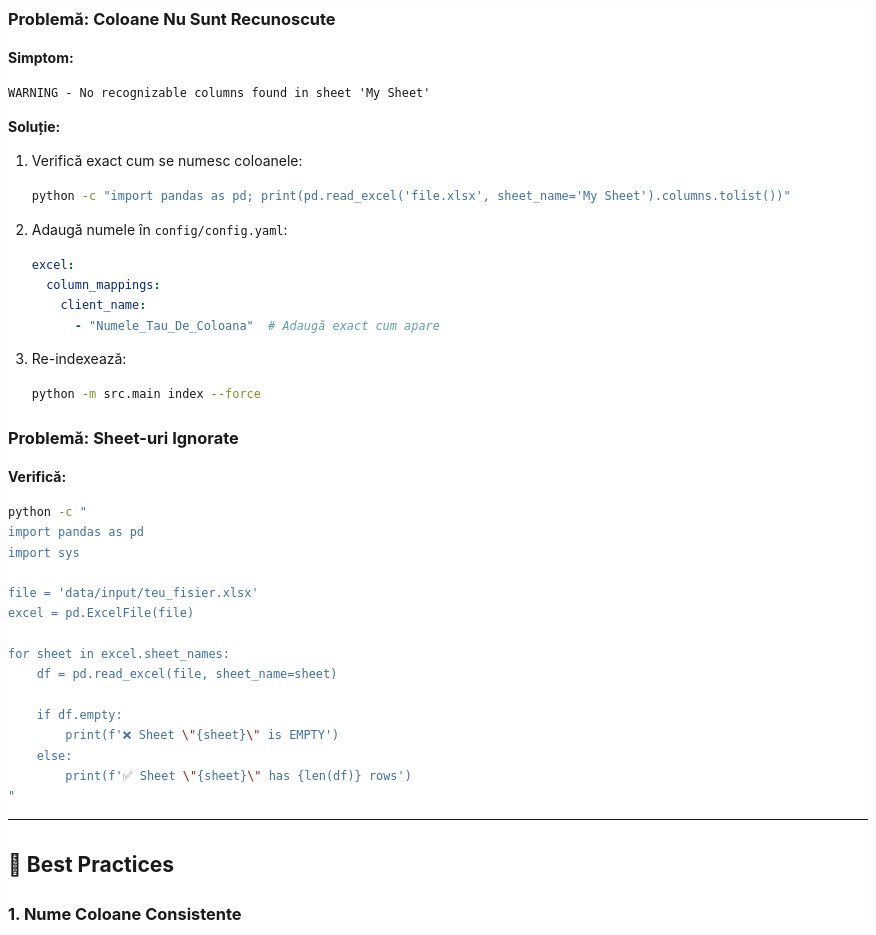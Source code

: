 ### Problemă: Coloane Nu Sunt Recunoscute

**Simptom:**
```
WARNING - No recognizable columns found in sheet 'My Sheet'
```

**Soluție:**
1. Verifică exact cum se numesc coloanele:
   ```bash
   python -c "import pandas as pd; print(pd.read_excel('file.xlsx', sheet_name='My Sheet').columns.tolist())"
   ```

2. Adaugă numele în `config/config.yaml`:
   ```yaml
   excel:
     column_mappings:
       client_name:
         - "Numele_Tau_De_Coloana"  # Adaugă exact cum apare
   ```

3. Re-indexează:
   ```bash
   python -m src.main index --force
   ```

### Problemă: Sheet-uri Ignorate

**Verifică:**
```bash
python -c "
import pandas as pd
import sys

file = 'data/input/teu_fisier.xlsx'
excel = pd.ExcelFile(file)

for sheet in excel.sheet_names:
    df = pd.read_excel(file, sheet_name=sheet)

    if df.empty:
        print(f'❌ Sheet \"{sheet}\" is EMPTY')
    else:
        print(f'✅ Sheet \"{sheet}\" has {len(df)} rows')
"
```

---

## 📝 Best Practices

### 1. Nume Coloane Consistente

